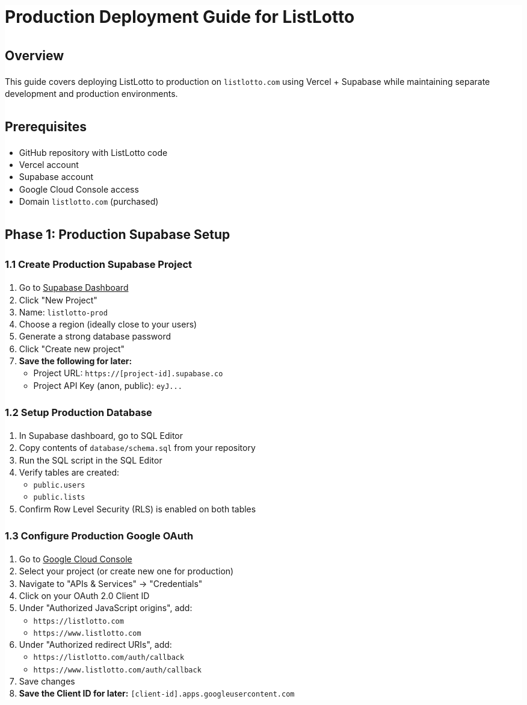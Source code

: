 # Production Deployment Guide for ListLotto

## Overview
This guide covers deploying ListLotto to production on `listlotto.com` using Vercel + Supabase while maintaining separate development and production environments.

## Prerequisites
- GitHub repository with ListLotto code
- Vercel account
- Supabase account
- Google Cloud Console access
- Domain `listlotto.com` (purchased)

## Phase 1: Production Supabase Setup

### 1.1 Create Production Supabase Project
1. Go to [Supabase Dashboard](https://supabase.com/dashboard)
2. Click "New Project"
3. Name: `listlotto-prod`
4. Choose a region (ideally close to your users)
5. Generate a strong database password
6. Click "Create new project"
7. **Save the following for later:**
   - Project URL: `https://[project-id].supabase.co`
   - Project API Key (anon, public): `eyJ...`

### 1.2 Setup Production Database
1. In Supabase dashboard, go to SQL Editor
2. Copy contents of `database/schema.sql` from your repository
3. Run the SQL script in the SQL Editor
4. Verify tables are created:
   - `public.users`
   - `public.lists`
5. Confirm Row Level Security (RLS) is enabled on both tables

### 1.3 Configure Production Google OAuth
1. Go to [Google Cloud Console](https://console.cloud.google.com/)
2. Select your project (or create new one for production)
3. Navigate to "APIs & Services" → "Credentials"
4. Click on your OAuth 2.0 Client ID
5. Under "Authorized JavaScript origins", add:
   - `https://listlotto.com`
   - `https://www.listlotto.com`
6. Under "Authorized redirect URIs", add:
   - `https://listlotto.com/auth/callback`
   - `https://www.listlotto.com/auth/callback`
7. Save changes
8. **Save the Client ID for later:** `[client-id].apps.googleusercontent.com`
